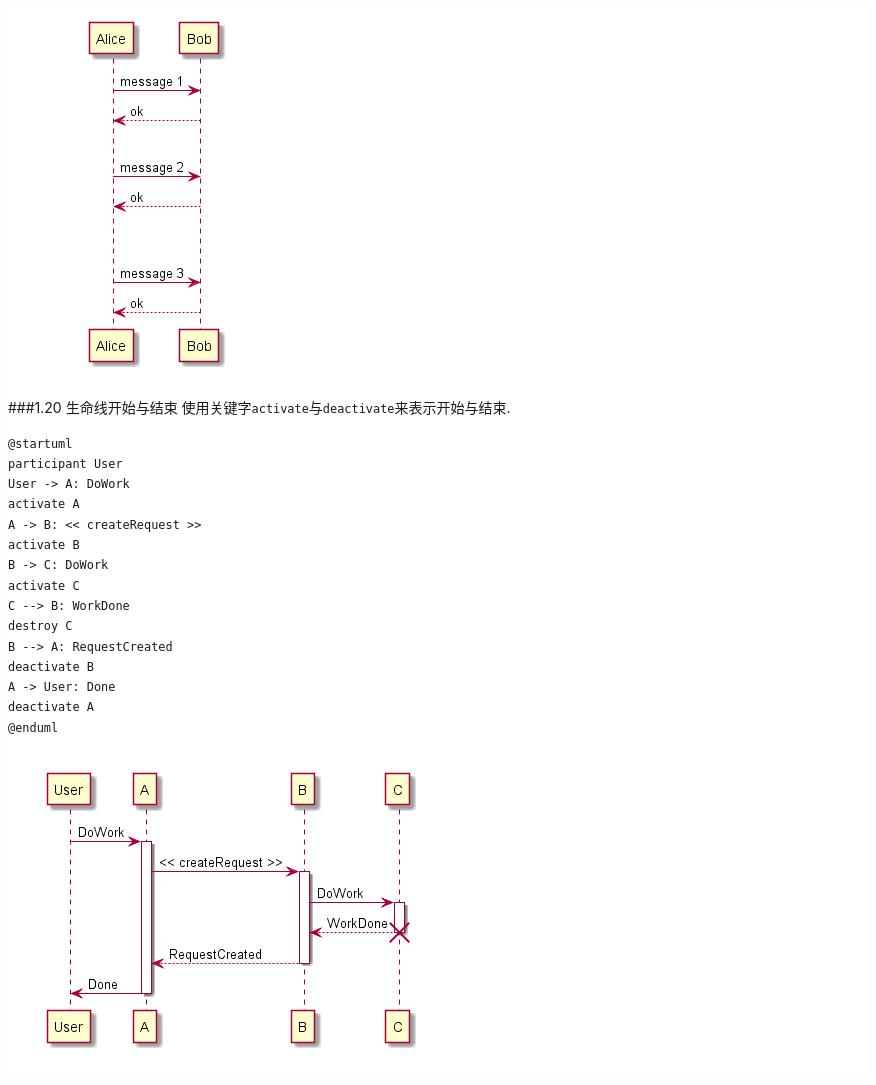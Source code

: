 ![1.19_01](image/1.19_01.PNG)


###1.20 生命线开始与结束
使用关键字`activate`与`deactivate`来表示开始与结束.

```
@startuml
participant User
User -> A: DoWork
activate A
A -> B: << createRequest >>
activate B
B -> C: DoWork
activate C
C --> B: WorkDone
destroy C
B --> A: RequestCreated
deactivate B
A -> User: Done
deactivate A
@enduml

```
![1.20_01](image/1.20_01.PNG)

